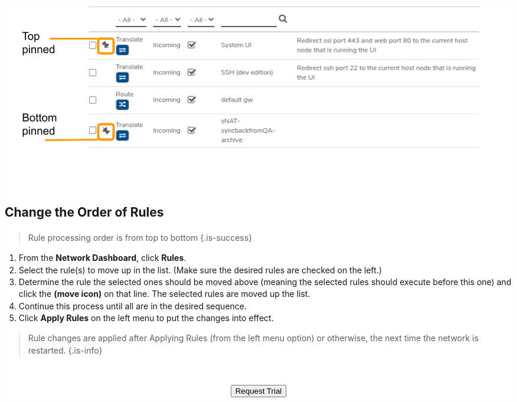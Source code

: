 ![pinnedrules.png](/public/userguide-sshots/pinnedrules.png)    
    

    
<br>
<br>

## Change the Order of Rules

> Rule processing order is from top to bottom {.is-success}

1.  From the **Network Dashboard**, click **Rules**.
2.  Select the rule(s) to move up in the list. (Make sure the desired rules are checked on the left.)
3.  Determine the rule the selected ones should be moved above (meaning the selected rules should execute before this one) and click the **(move icon)** on that line. The selected rules are moved up the list.
4.  Continue this process until all are in the desired sequence.
5.  Click **Apply Rules** on the left menu to put the changes into effect.

> Rule changes are applied after Applying Rules (from the left menu option) or otherwise, the next time the network is restarted. {.is-info}

<br>

<div style="text-align:center; margin-bottom:5px">

  <a href="https://www.verge.io/test-drive#Demo-Section"><button class="button-cta">Request Trial</button></a>
</div>
